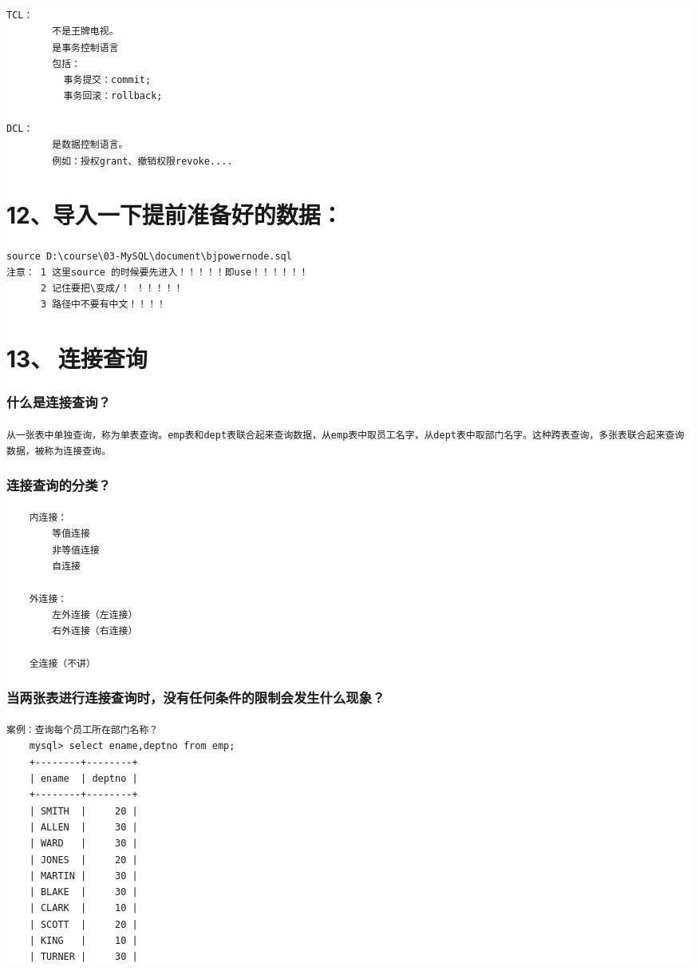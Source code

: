     TCL：
            不是王牌电视。
            是事务控制语言
            包括：
              事务提交：commit;
              事务回滚：rollback;

    DCL：
            是数据控制语言。
            例如：授权grant、撤销权限revoke....


# 12、导入一下提前准备好的数据：
    source D:\course\03-MySQL\document\bjpowernode.sql
    注意： 1 这里source 的时候要先进入！！！！！即use！！！！！！
          2 记住要把\变成/！ ！！！！！
          3 路径中不要有中文！！！！





# 13、 连接查询

### 什么是连接查询？
	从一张表中单独查询，称为单表查询。emp表和dept表联合起来查询数据，从emp表中取员工名字，从dept表中取部门名字。这种跨表查询，多张表联合起来查询数据，被称为连接查询。

### 连接查询的分类？
		内连接：
			等值连接
			非等值连接
			自连接

		外连接：
			左外连接（左连接）
			右外连接（右连接）

		全连接（不讲）

### 当两张表进行连接查询时，没有任何条件的限制会发生什么现象？

	案例：查询每个员工所在部门名称？
		mysql> select ename,deptno from emp;
		+--------+--------+
		| ename  | deptno |
		+--------+--------+
		| SMITH  |     20 |
		| ALLEN  |     30 |
		| WARD   |     30 |
		| JONES  |     20 |
		| MARTIN |     30 |
		| BLAKE  |     30 |
		| CLARK  |     10 |
		| SCOTT  |     20 |
		| KING   |     10 |
		| TURNER |     30 |